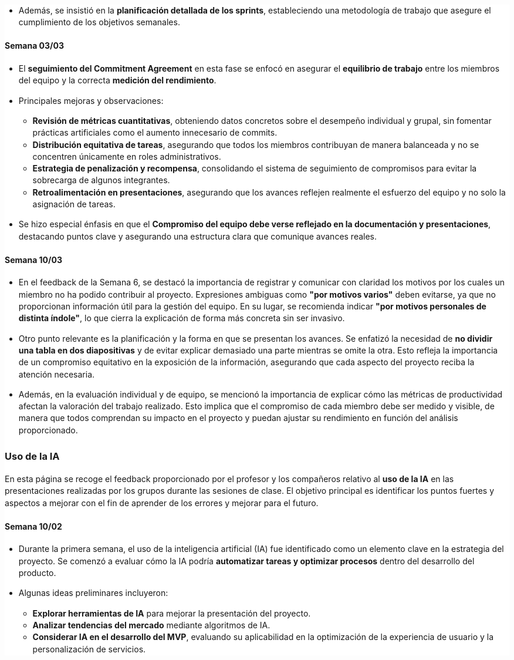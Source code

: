 - Además, se insistió en la **planificación detallada de los sprints**, estableciendo una metodología de trabajo que asegure el cumplimiento de los objetivos semanales.


#### Semana 03/03
- El **seguimiento del Commitment Agreement** en esta fase se enfocó en asegurar el **equilibrio de trabajo** entre los miembros del equipo y la correcta **medición del rendimiento**.

- Principales mejoras y observaciones:
    - **Revisión de métricas cuantitativas**, obteniendo datos concretos sobre el desempeño individual y grupal, sin fomentar prácticas artificiales como el aumento innecesario de commits.
    - **Distribución equitativa de tareas**, asegurando que todos los miembros contribuyan de manera balanceada y no se concentren únicamente en roles administrativos.
    - **Estrategia de penalización y recompensa**, consolidando el sistema de seguimiento de compromisos para evitar la sobrecarga de algunos integrantes.
    - **Retroalimentación en presentaciones**, asegurando que los avances reflejen realmente el esfuerzo del equipo y no solo la asignación de tareas.

- Se hizo especial énfasis en que el **Compromiso del equipo debe verse reflejado en la documentación y presentaciones**, destacando puntos clave y asegurando una estructura clara que comunique avances reales.

#### Semana 10/03
- En el feedback de la Semana 6, se destacó la importancia de registrar y comunicar con claridad los motivos por los cuales un miembro no ha podido contribuir al proyecto. Expresiones ambiguas como **"por motivos varios"** deben evitarse, ya que no proporcionan información útil para la gestión del equipo. En su lugar, se recomienda indicar **"por motivos personales de distinta índole"**, lo que cierra la explicación de forma más concreta sin ser invasivo.

- Otro punto relevante es la planificación y la forma en que se presentan los avances. Se enfatizó la necesidad de **no dividir una tabla en dos diapositivas** y de evitar explicar demasiado una parte mientras se omite la otra. Esto refleja la importancia de un compromiso equitativo en la exposición de la información, asegurando que cada aspecto del proyecto reciba la atención necesaria.

- Además, en la evaluación individual y de equipo, se mencionó la importancia de explicar cómo las métricas de productividad afectan la valoración del trabajo realizado. Esto implica que el compromiso de cada miembro debe ser medido y visible, de manera que todos comprendan su impacto en el proyecto y puedan ajustar su rendimiento en función del análisis proporcionado.

### Uso de la IA


En esta página se recoge el feedback proporcionado por el profesor y los compañeros relativo al **uso de la IA** en las presentaciones realizadas por los grupos durante las sesiones de clase. El objetivo principal es identificar los puntos fuertes y aspectos a mejorar con el fin de aprender de los errores y mejorar para el futuro.

#### Semana 10/02
- Durante la primera semana, el uso de la inteligencia artificial (IA) fue identificado como un elemento clave en la estrategia del proyecto. Se comenzó a evaluar cómo la IA podría **automatizar tareas y optimizar procesos** dentro del desarrollo del producto.

- Algunas ideas preliminares incluyeron:
    - **Explorar herramientas de IA** para mejorar la presentación del proyecto.
    - **Analizar tendencias del mercado** mediante algoritmos de IA.
    - **Considerar IA en el desarrollo del MVP**, evaluando su aplicabilidad en la optimización de la experiencia de usuario y la personalización de servicios.

